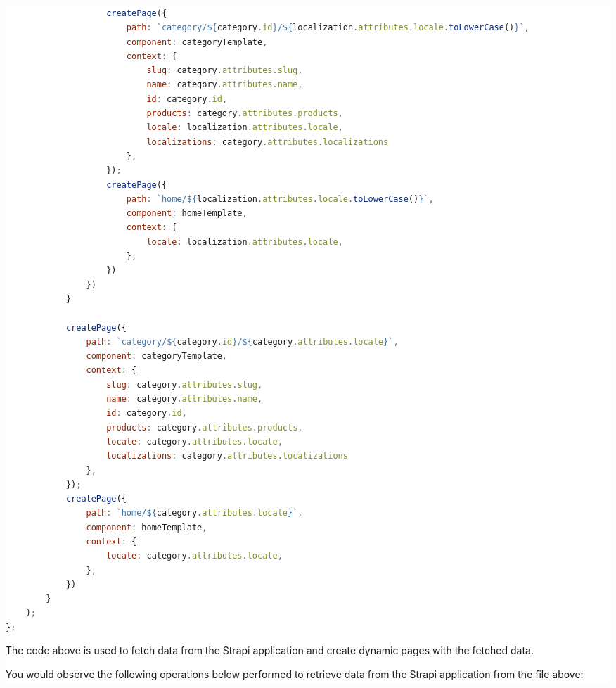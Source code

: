 ```js
                    createPage({
                        path: `category/${category.id}/${localization.attributes.locale.toLowerCase()}`,
                        component: categoryTemplate,
                        context: {
                            slug: category.attributes.slug, 
                            name: category.attributes.name, 
                            id: category.id, 
                            products: category.attributes.products, 
                            locale: localization.attributes.locale,
                            localizations: category.attributes.localizations
                        },
                    });
                    createPage({
                        path: `home/${localization.attributes.locale.toLowerCase()}`,
                        component: homeTemplate,
                        context: {
                            locale: localization.attributes.locale,   
                        },
                    })
                })
            }

            createPage({
                path: `category/${category.id}/${category.attributes.locale}`,
                component: categoryTemplate,
                context: { 
                    slug: category.attributes.slug, 
                    name: category.attributes.name, 
                    id: category.id, 
                    products: category.attributes.products, 
                    locale: category.attributes.locale,
                    localizations: category.attributes.localizations 
                },
            });
            createPage({
                path: `home/${category.attributes.locale}`,
                component: homeTemplate,
                context: {
                    locale: category.attributes.locale,   
                },
            })
        }
    );
};
```
                                                            
The code above is used to fetch data from the Strapi application and create dynamic pages with the fetched data.

You would observe the following operations below performed to retrieve data from the Strapi application from the file above:
